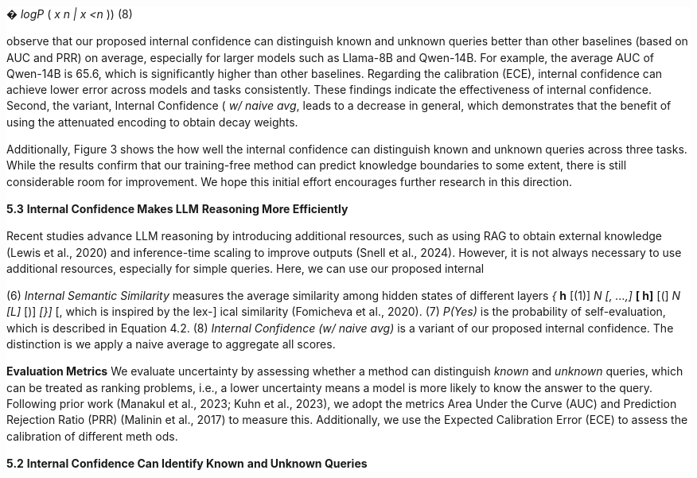 
� _logP_ ( _x_ _n_ _| x_ _<n_ )) (8)


observe that our proposed internal confidence can
distinguish known and unknown queries better than
other baselines (based on AUC and PRR) on average, especially for larger models such as Llama-8B
and Qwen-14B. For example, the average AUC of
Qwen-14B is 65.6, which is significantly higher
than other baselines. Regarding the calibration
(ECE), internal confidence can achieve lower error across models and tasks consistently. These
findings indicate the effectiveness of internal confidence. Second, the variant, Internal Confidence
( _w/ naive avg_, leads to a decrease in general, which
demonstrates that the benefit of using the attenuated encoding to obtain decay weights.

Additionally, Figure 3 shows the how well the
internal confidence can distinguish known and unknown queries across three tasks. While the results
confirm that our training-free method can predict
knowledge boundaries to some extent, there is still
considerable room for improvement. We hope this
initial effort encourages further research in this direction.

**5.3** **Internal Confidence Makes LLM**
**Reasoning More Efficiently**

Recent studies advance LLM reasoning by introducing additional resources, such as using RAG to
obtain external knowledge (Lewis et al., 2020) and
inference-time scaling to improve outputs (Snell
et al., 2024). However, it is not always necessary
to use additional resources, especially for simple
queries. Here, we can use our proposed internal


(6) _Internal Semantic Similarity_ measures the average similarity among hidden states of different
layers _{_ **h** [(1)] _N_ _[, ...,]_ **[ h]** [(] _N_ _[L]_ [)] _[}]_ [, which is inspired by the lex-]
ical similarity (Fomicheva et al., 2020). (7) _P(Yes)_
is the probability of self-evaluation, which is described in Equation 4.2. (8) _Internal Confidence_
_(w/ naive avg)_ is a variant of our proposed internal
confidence. The distinction is we apply a naive
average to aggregate all scores.

**Evaluation Metrics** We evaluate uncertainty by
assessing whether a method can distinguish _known_
and _unknown_ queries, which can be treated as ranking problems, i.e., a lower uncertainty means a
model is more likely to know the answer to the
query. Following prior work (Manakul et al., 2023;
Kuhn et al., 2023), we adopt the metrics Area Under the Curve (AUC) and Prediction Rejection Ratio (PRR) (Malinin et al., 2017) to measure this.
Additionally, we use the Expected Calibration Error
(ECE) to assess the calibration of different meth
ods.

**5.2** **Internal Confidence Can Identify Known**
**and Unknown Queries**
